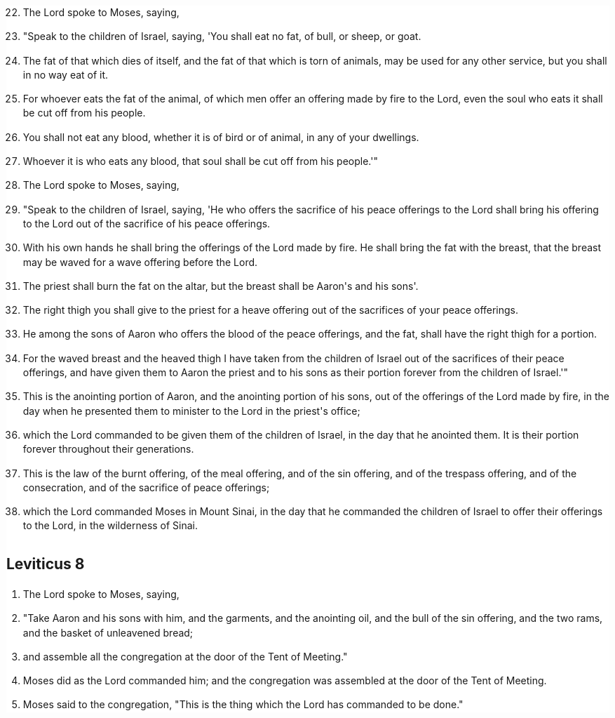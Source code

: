 22. The Lord spoke to Moses, saying,

23. "Speak to the children of Israel, saying, 'You shall eat no fat, of bull, or sheep, or goat.

24. The fat of that which dies of itself, and the fat of that which is torn of animals, may be used for any other service, but you shall in no way eat of it.

25. For whoever eats the fat of the animal, of which men offer an offering made by fire to the Lord, even the soul who eats it shall be cut off from his people.

26. You shall not eat any blood, whether it is of bird or of animal, in any of your dwellings.

27. Whoever it is who eats any blood, that soul shall be cut off from his people.'"

28. The Lord spoke to Moses, saying,

29. "Speak to the children of Israel, saying, 'He who offers the sacrifice of his peace offerings to the Lord shall bring his offering to the Lord out of the sacrifice of his peace offerings.

30. With his own hands he shall bring the offerings of the Lord made by fire. He shall bring the fat with the breast, that the breast may be waved for a wave offering before the Lord.

31. The priest shall burn the fat on the altar, but the breast shall be Aaron's and his sons'.

32. The right thigh you shall give to the priest for a heave offering out of the sacrifices of your peace offerings.

33. He among the sons of Aaron who offers the blood of the peace offerings, and the fat, shall have the right thigh for a portion.

34. For the waved breast and the heaved thigh I have taken from the children of Israel out of the sacrifices of their peace offerings, and have given them to Aaron the priest and to his sons as their portion forever from the children of Israel.'"

35. This is the anointing portion of Aaron, and the anointing portion of his sons, out of the offerings of the Lord made by fire, in the day when he presented them to minister to the Lord in the priest's office;

36. which the Lord commanded to be given them of the children of Israel, in the day that he anointed them. It is their portion forever throughout their generations.

37. This is the law of the burnt offering, of the meal offering, and of the sin offering, and of the trespass offering, and of the consecration, and of the sacrifice of peace offerings;

38. which the Lord commanded Moses in Mount Sinai, in the day that he commanded the children of Israel to offer their offerings to the Lord, in the wilderness of Sinai.

## Leviticus 8

1. The Lord spoke to Moses, saying,

2. "Take Aaron and his sons with him, and the garments, and the anointing oil, and the bull of the sin offering, and the two rams, and the basket of unleavened bread;

3. and assemble all the congregation at the door of the Tent of Meeting."

4. Moses did as the Lord commanded him; and the congregation was assembled at the door of the Tent of Meeting.

5. Moses said to the congregation, "This is the thing which the Lord has commanded to be done."
